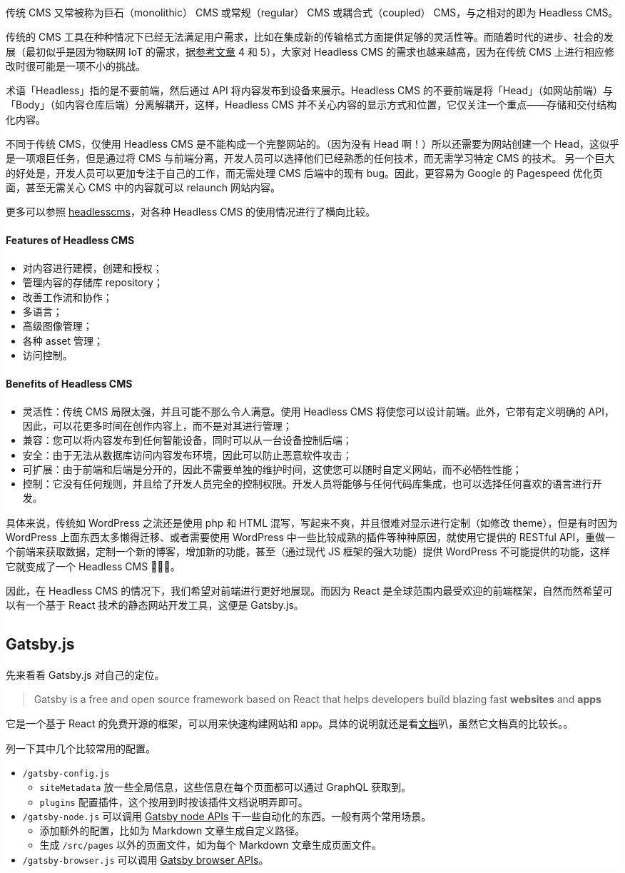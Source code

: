 传统 CMS 又常被称为巨石（monolithic） CMS 或常规（regular） CMS 或耦合式（coupled） CMS，与之相对的即为 Headless CMS。

传统的 CMS 工具在种种情况下已经无法满足用户需求，比如在集成新的传输格式方面提供足够的灵活性等。而随着时代的进步、社会的发展（最初似乎是因为物联网 IoT 的需求，据[参考文章](#%E5%8F%82%E8%80%83) 4 和 5），大家对 Headless CMS 的需求也越来越高，因为在传统 CMS 上进行相应修改时很可能是一项不小的挑战。

术语「Headless」指的是不要前端，然后通过 API 将内容发布到设备来展示。Headless CMS 的不要前端是将「Head」（如网站前端）与「Body」（如内容仓库后端）分离解耦开，这样，Headless CMS 并不关心内容的显示方式和位置，它仅关注一个重点——存储和交付结构化内容。

不同于传统 CMS，仅使用 Headless CMS 是不能构成一个完整网站的。（因为没有 Head 啊！）所以还需要为网站创建一个 Head，这似乎是一项艰巨任务，但是通过将 CMS 与前端分离，开发人员可以选择他们已经熟悉的任何技术，而无需学习特定 CMS 的技术。 另一个巨大的好处是，开发人员可以更加专注于自己的工作，而无需处理 CMS 后端中的现有 bug。因此，更容易为 Google 的 Pagespeed 优化页面，甚至无需关心 CMS 中的内容就可以 relaunch 网站内容。

更多可以参照 [headlesscms](https://headlesscms.org/)，对各种 Headless CMS 的使用情况进行了横向比较。

#### Features of Headless CMS

+ 对内容进行建模，创建和授权；
+ 管理内容的存储库 repository；
+ 改善工作流和协作；
+ 多语言；
+ 高级图像管理；
+ 各种 asset 管理；
+ 访问控制。

#### Benefits of Headless CMS

+ 灵活性：传统 CMS 局限太强，并且可能不那么令人满意。使用 Headless CMS 将使您可以设计前端。此外，它带有定义明确的 API，因此，可以花更多时间在创作内容上，而不是对其进行管理；
+ 兼容：您可以将内容发布到任何智能设备，同时可以从一台设备控制后端；
+ 安全：由于无法从数据库访问内容发布环境，因此可以防止恶意软件攻击；
+ 可扩展：由于前端和后端是分开的，因此不需要单独的维护时间，这使您可以随时自定义网站，而不必牺牲性能；
+ 控制：它没有任何规则，并且给了开发人员完全的控制权限。开发人员将能够与任何代码库集成，也可以选择任何喜欢的语言进行开发。

具体来说，传统如 WordPress 之流还是使用 php 和 HTML 混写，写起来不爽，并且很难对显示进行定制（如修改  theme），但是有时因为 WordPress 上面东西太多懒得迁移、或者需要使用 WordPress 中一些比较成熟的插件等种种原因，就使用它提供的 RESTful API，重做一个前端来获取数据，定制一个新的博客，增加新的功能，甚至（通过现代 JS 框架的强大功能）提供 WordPress 不可能提供的功能，这样它就变成了一个 Headless CMS 🙇🏻‍♂️。

因此，在 Headless CMS 的情况下，我们希望对前端进行更好地展现。而因为 React 是全球范围内最受欢迎的前端框架，自然而然希望可以有一个基于 React 技术的静态网站开发工具，这便是 Gatsby.js。

## Gatsby.js

先来看看 Gatsby.js 对自己的定位。

> Gatsby is a free and open source framework based on React that helps developers build blazing fast **websites** and **apps**

它是一个基于 React 的免费开源的框架，可以用来快速构建网站和 app。具体的说明就还是看[文档](https://www.gatsbyjs.org/docs/)叭，虽然它文档真的比较长。。

列一下其中几个比较常用的配置。

- `/gatsby-config.js` 
  - `siteMetadata` 放一些全局信息，这些信息在每个页面都可以通过 GraphQL 获取到。
  - `plugins` 配置插件，这个按用到时按该插件文档说明弄即可。
- `/gatsby-node.js` 可以调用 [Gatsby node APIs](https://www.gatsbyjs.org/docs/node-apis/) 干一些自动化的东西。一般有两个常用场景。
  - 添加额外的配置，比如为 Markdown 文章生成自定义路径。
  - 生成 `/src/pages` 以外的页面文件，如为每个 Markdown 文章生成页面文件。
- `/gatsby-browser.js` 可以调用 [Gatsby browser APIs](https://www.gatsbyjs.org/docs/browser-apis/)。
